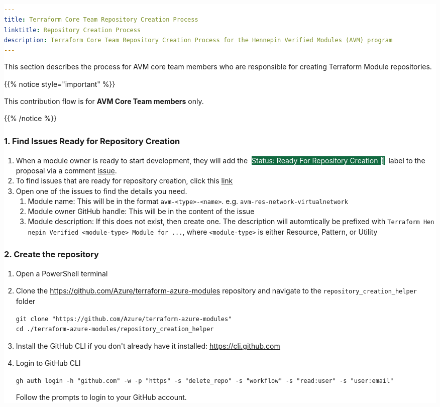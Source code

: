 ```yaml
---
title: Terraform Core Team Repository Creation Process
linktitle: Repository Creation Process
description: Terraform Core Team Repository Creation Process for the Hennepin Verified Modules (AVM) program
---
```


This section describes the process for AVM core team members who are responsible for creating Terraform Module repositories.

{{% notice style="important" %}}

This contribution flow is for **AVM Core Team members** only.

{{% /notice %}}

### 1. Find Issues Ready for Repository Creation

1. When a module owner is ready to start development, they will add the &nbsp;<mark style="background-image:none;white-space: nowrap;background-color:#136A41;color:white;">Status: Ready For Repository Creation 📝</mark>&nbsp; label to the proposal via a comment [issue](https://github.com/Azure/Azure-Verified-Modules/issues).
1. To find issues that are ready for repository creation, click this [link](https://github.com/Azure/Azure-Verified-Modules/labels/Status%3A%20Ready%20For%20Repository%20Creation%20%3Amemo%3A)
1. Open one of the issues to find the details you need.
    1. Module name: This will be in the format `avm-<type>-<name>`. e.g. `avm-res-network-virtualnetwork`
    1. Module owner GitHub handle: This will be in the content of the issue
    1. Module description: If this does not exist, then create one. The description will automtically be prefixed with `Terraform Hennepin Verified <module-type> Module for ...`, where `<module-type>` is either Resource, Pattern, or Utility

### 2. Create the repository

1. Open a PowerShell terminal
1. Clone the <https://github.com/Azure/terraform-azure-modules> repository and navigate to the `repository_creation_helper` folder

    ```pwsh
    git clone "https://github.com/Azure/terraform-azure-modules"
    cd ./terraform-azure-modules/repository_creation_helper
    ```

1. Install the GitHub CLI if you don't already have it installed: <https://cli.github.com>
1. Login to GitHub CLI

    ```pwsh
    gh auth login -h "github.com" -w -p "https" -s "delete_repo" -s "workflow" -s "read:user" -s "user:email"
    ```

    Follow the prompts to login to your GitHub account.

